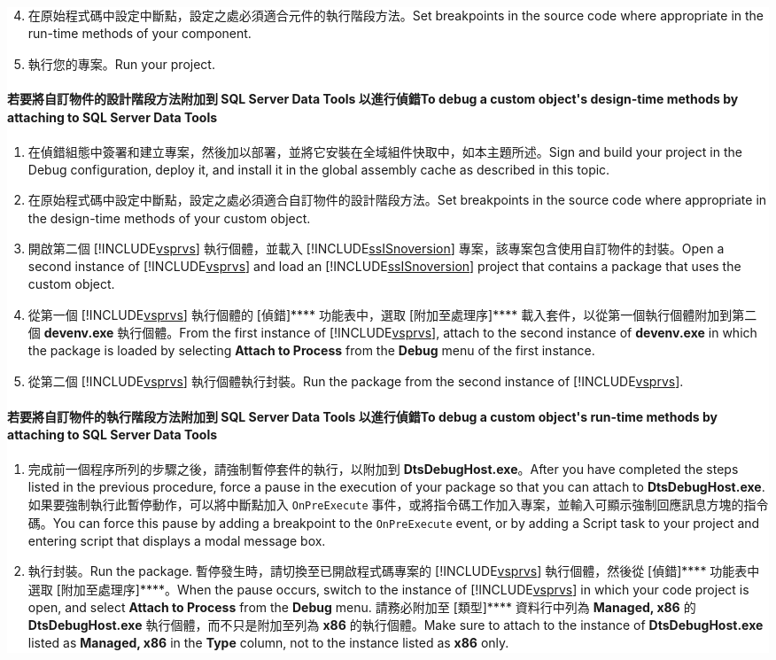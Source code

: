 4.  <span data-ttu-id="27e54-185">在原始程式碼中設定中斷點，設定之處必須適合元件的執行階段方法。</span><span class="sxs-lookup"><span data-stu-id="27e54-185">Set breakpoints in the source code where appropriate in the run-time methods of your component.</span></span>

5.  <span data-ttu-id="27e54-186">執行您的專案。</span><span class="sxs-lookup"><span data-stu-id="27e54-186">Run your project.</span></span>

#### <a name="to-debug-a-custom-objects-design-time-methods-by-attaching-to-sql-server-data-tools"></a><span data-ttu-id="27e54-187">若要將自訂物件的設計階段方法附加到 SQL Server Data Tools 以進行偵錯</span><span class="sxs-lookup"><span data-stu-id="27e54-187">To debug a custom object's design-time methods by attaching to SQL Server Data Tools</span></span>

1.  <span data-ttu-id="27e54-188">在偵錯組態中簽署和建立專案，然後加以部署，並將它安裝在全域組件快取中，如本主題所述。</span><span class="sxs-lookup"><span data-stu-id="27e54-188">Sign and build your project in the Debug configuration, deploy it, and install it in the global assembly cache as described in this topic.</span></span>

2.  <span data-ttu-id="27e54-189">在原始程式碼中設定中斷點，設定之處必須適合自訂物件的設計階段方法。</span><span class="sxs-lookup"><span data-stu-id="27e54-189">Set breakpoints in the source code where appropriate in the design-time methods of your custom object.</span></span>

3.  <span data-ttu-id="27e54-190">開啟第二個 [!INCLUDE[vsprvs](../../includes/vsprvs-md.md)] 執行個體，並載入 [!INCLUDE[ssISnoversion](../../includes/ssisnoversion-md.md)] 專案，該專案包含使用自訂物件的封裝。</span><span class="sxs-lookup"><span data-stu-id="27e54-190">Open a second instance of [!INCLUDE[vsprvs](../../includes/vsprvs-md.md)] and load an [!INCLUDE[ssISnoversion](../../includes/ssisnoversion-md.md)] project that contains a package that uses the custom object.</span></span>

4.  <span data-ttu-id="27e54-191">從第一個 [!INCLUDE[vsprvs](../../includes/vsprvs-md.md)] 執行個體的 [偵錯]\*\*\*\* 功能表中，選取 [附加至處理序]\*\*\*\* 載入套件，以從第一個執行個體附加到第二個 **devenv.exe** 執行個體。</span><span class="sxs-lookup"><span data-stu-id="27e54-191">From the first instance of [!INCLUDE[vsprvs](../../includes/vsprvs-md.md)], attach to the second instance of **devenv.exe** in which the package is loaded by selecting **Attach to Process** from the **Debug** menu of the first instance.</span></span>

5.  <span data-ttu-id="27e54-192">從第二個 [!INCLUDE[vsprvs](../../includes/vsprvs-md.md)] 執行個體執行封裝。</span><span class="sxs-lookup"><span data-stu-id="27e54-192">Run the package from the second instance of [!INCLUDE[vsprvs](../../includes/vsprvs-md.md)].</span></span>

#### <a name="to-debug-a-custom-objects-run-time-methods-by-attaching-to-sql-server-data-tools"></a><span data-ttu-id="27e54-193">若要將自訂物件的執行階段方法附加到 SQL Server Data Tools 以進行偵錯</span><span class="sxs-lookup"><span data-stu-id="27e54-193">To debug a custom object's run-time methods by attaching to SQL Server Data Tools</span></span>

1.  <span data-ttu-id="27e54-194">完成前一個程序所列的步驟之後，請強制暫停套件的執行，以附加到 **DtsDebugHost.exe**。</span><span class="sxs-lookup"><span data-stu-id="27e54-194">After you have completed the steps listed in the previous procedure, force a pause in the execution of your package so that you can attach to **DtsDebugHost.exe**.</span></span> <span data-ttu-id="27e54-195">如果要強制執行此暫停動作，可以將中斷點加入 `OnPreExecute` 事件，或將指令碼工作加入專案，並輸入可顯示強制回應訊息方塊的指令碼。</span><span class="sxs-lookup"><span data-stu-id="27e54-195">You can force this pause by adding a breakpoint to the `OnPreExecute` event, or by adding a Script task to your project and entering script that displays a modal message box.</span></span>

2.  <span data-ttu-id="27e54-196">執行封裝。</span><span class="sxs-lookup"><span data-stu-id="27e54-196">Run the package.</span></span> <span data-ttu-id="27e54-197">暫停發生時，請切換至已開啟程式碼專案的 [!INCLUDE[vsprvs](../../includes/vsprvs-md.md)] 執行個體，然後從 [偵錯]\*\*\*\* 功能表中選取 [附加至處理序]\*\*\*\*。</span><span class="sxs-lookup"><span data-stu-id="27e54-197">When the pause occurs, switch to the instance of [!INCLUDE[vsprvs](../../includes/vsprvs-md.md)] in which your code project is open, and select **Attach to Process** from the **Debug** menu.</span></span> <span data-ttu-id="27e54-198">請務必附加至 [類型]\*\*\*\* 資料行中列為 **Managed, x86** 的 **DtsDebugHost.exe** 執行個體，而不只是附加至列為 **x86** 的執行個體。</span><span class="sxs-lookup"><span data-stu-id="27e54-198">Make sure to attach to the instance of **DtsDebugHost.exe** listed as **Managed, x86** in the **Type** column, not to the instance listed as **x86** only.</span></span>
